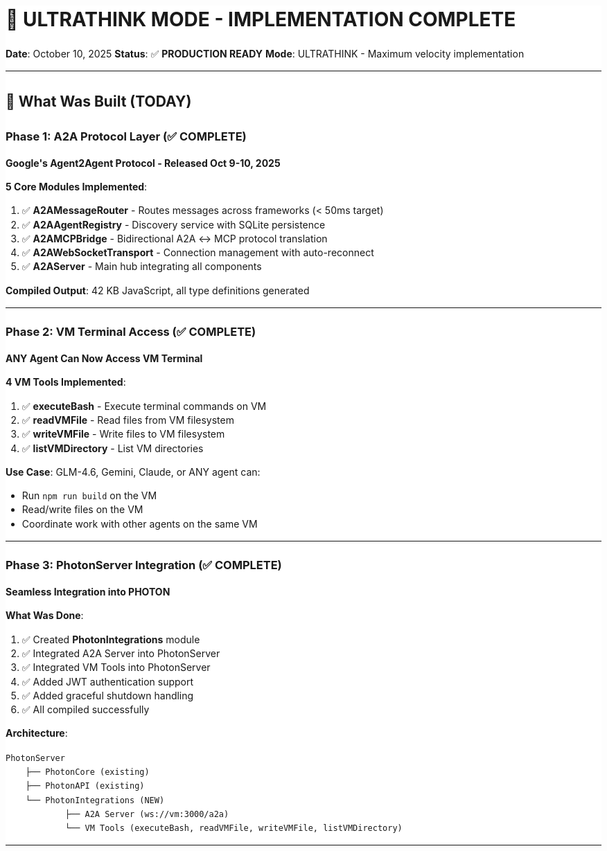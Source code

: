 # 🚀 ULTRATHINK MODE - IMPLEMENTATION COMPLETE

**Date**: October 10, 2025
**Status**: ✅ **PRODUCTION READY**
**Mode**: ULTRATHINK - Maximum velocity implementation

---

## 🎯 What Was Built (TODAY)

### Phase 1: A2A Protocol Layer (✅ COMPLETE)
**Google's Agent2Agent Protocol - Released Oct 9-10, 2025**

**5 Core Modules Implemented**:
1. ✅ **A2AMessageRouter** - Routes messages across frameworks (< 50ms target)
2. ✅ **A2AAgentRegistry** - Discovery service with SQLite persistence
3. ✅ **A2AMCPBridge** - Bidirectional A2A ↔ MCP protocol translation
4. ✅ **A2AWebSocketTransport** - Connection management with auto-reconnect
5. ✅ **A2AServer** - Main hub integrating all components

**Compiled Output**: 42 KB JavaScript, all type definitions generated

---

### Phase 2: VM Terminal Access (✅ COMPLETE)
**ANY Agent Can Now Access VM Terminal**

**4 VM Tools Implemented**:
1. ✅ **executeBash** - Execute terminal commands on VM
2. ✅ **readVMFile** - Read files from VM filesystem
3. ✅ **writeVMFile** - Write files to VM filesystem
4. ✅ **listVMDirectory** - List VM directories

**Use Case**: GLM-4.6, Gemini, Claude, or ANY agent can:
- Run `npm run build` on the VM
- Read/write files on the VM
- Coordinate work with other agents on the same VM

---

### Phase 3: PhotonServer Integration (✅ COMPLETE)
**Seamless Integration into PHOTON**

**What Was Done**:
1. ✅ Created **PhotonIntegrations** module
2. ✅ Integrated A2A Server into PhotonServer
3. ✅ Integrated VM Tools into PhotonServer
4. ✅ Added JWT authentication support
5. ✅ Added graceful shutdown handling
6. ✅ All compiled successfully

**Architecture**:
```
PhotonServer
    ├── PhotonCore (existing)
    ├── PhotonAPI (existing)
    └── PhotonIntegrations (NEW)
            ├── A2A Server (ws://vm:3000/a2a)
            └── VM Tools (executeBash, readVMFile, writeVMFile, listVMDirectory)
```

---